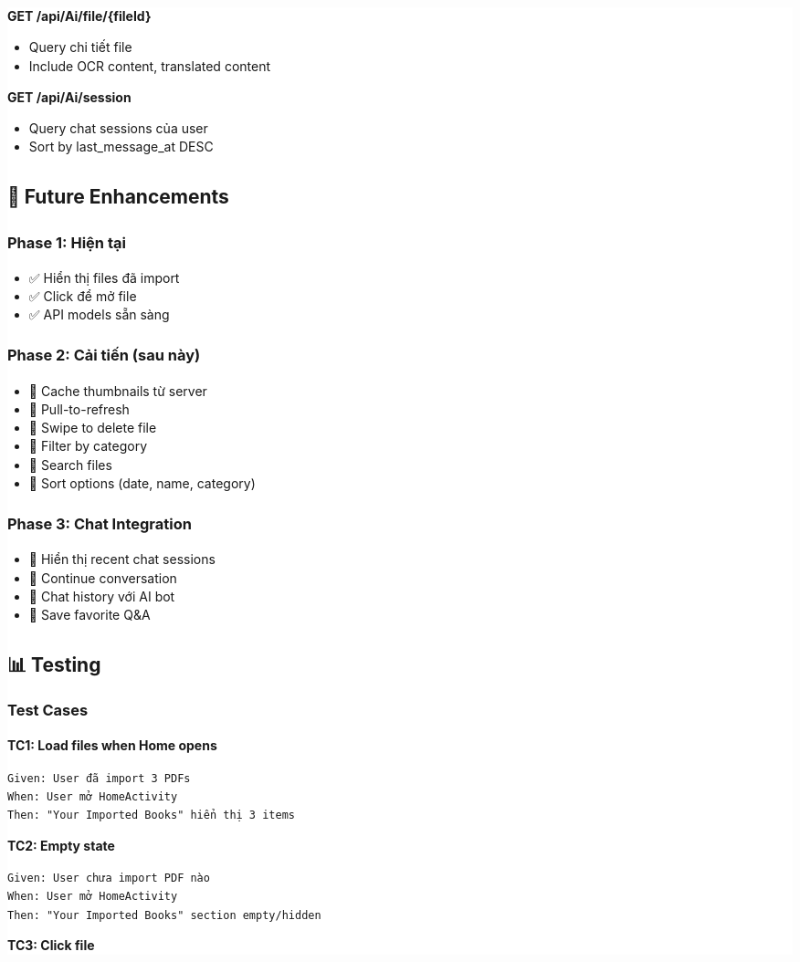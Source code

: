 **GET /api/Ai/file/{fileId}**

- Query chi tiết file
- Include OCR content, translated content

**GET /api/Ai/session**

- Query chat sessions của user
- Sort by last_message_at DESC

## 🚀 Future Enhancements

### Phase 1: Hiện tại

- ✅ Hiển thị files đã import
- ✅ Click để mở file
- ✅ API models sẵn sàng

### Phase 2: Cải tiến (sau này)

- 🔲 Cache thumbnails từ server
- 🔲 Pull-to-refresh
- 🔲 Swipe to delete file
- 🔲 Filter by category
- 🔲 Search files
- 🔲 Sort options (date, name, category)

### Phase 3: Chat Integration

- 🔲 Hiển thị recent chat sessions
- 🔲 Continue conversation
- 🔲 Chat history với AI bot
- 🔲 Save favorite Q&A

## 📊 Testing

### Test Cases

**TC1: Load files when Home opens**

```
Given: User đã import 3 PDFs
When: User mở HomeActivity
Then: "Your Imported Books" hiển thị 3 items
```

**TC2: Empty state**

```
Given: User chưa import PDF nào
When: User mở HomeActivity
Then: "Your Imported Books" section empty/hidden
```

**TC3: Click file**
